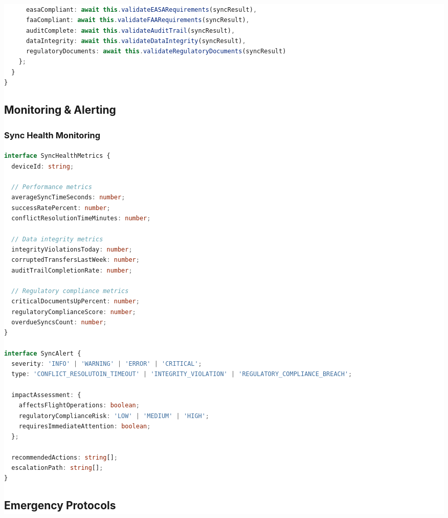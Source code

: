 ```typescript
      easaCompliant: await this.validateEASARequirements(syncResult),
      faaCompliant: await this.validateFAARequirements(syncResult),
      auditComplete: await this.validateAuditTrail(syncResult),
      dataIntegrity: await this.validateDataIntegrity(syncResult),
      regulatoryDocuments: await this.validateRegulatoryDocuments(syncResult)
    };
  }
}
```

## Monitoring & Alerting

### Sync Health Monitoring

```typescript
interface SyncHealthMetrics {
  deviceId: string;
  
  // Performance metrics
  averageSyncTimeSeconds: number;
  successRatePercent: number;
  conflictResolutionTimeMinutes: number;
  
  // Data integrity metrics
  integrityViolationsToday: number;
  corruptedTransfersLastWeek: number;
  auditTrailCompletionRate: number;
  
  // Regulatory compliance metrics
  criticalDocumentsUpPercent: number;
  regulatoryComplianceScore: number;
  overdueSyncsCount: number;
}

interface SyncAlert {
  severity: 'INFO' | 'WARNING' | 'ERROR' | 'CRITICAL';
  type: 'CONFLICT_RESOLUTOIN_TIMEOUT' | 'INTEGRITY_VIOLATION' | 'REGULATORY_COMPLIANCE_BREACH';
  
  impactAssessment: {
    affectsFlightOperations: boolean;
    regulatoryComplianceRisk: 'LOW' | 'MEDIUM' | 'HIGH';
    requiresImmediateAttention: boolean;
  };
  
  recommendedActions: string[];
  escalationPath: string[];
}
```

## Emergency Protocols
